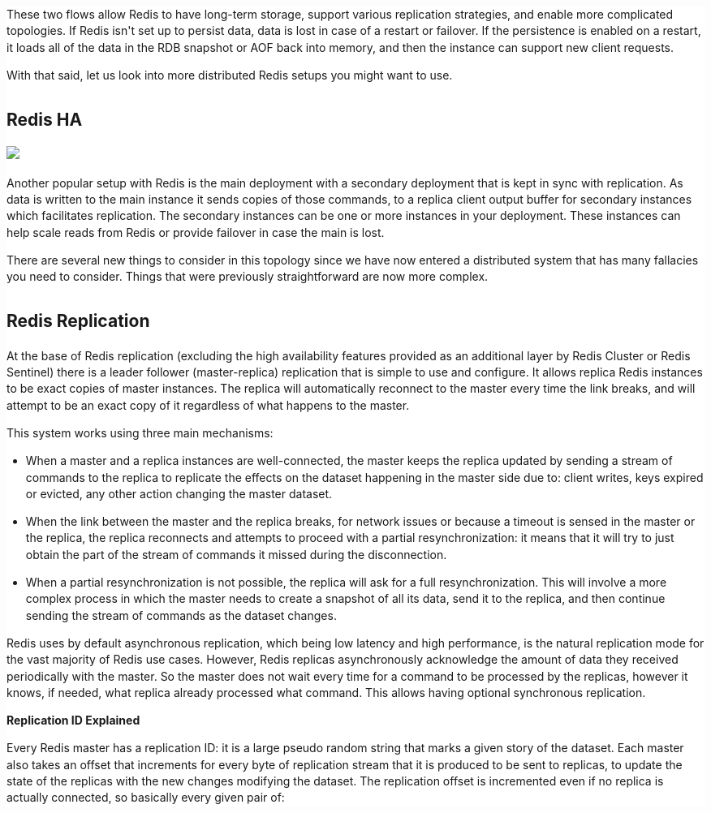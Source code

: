 These two flows allow Redis to have long-term storage, support various replication strategies, and enable more complicated topologies. If Redis isn't set up to persist data, data is lost in case of a restart or failover. If the persistence is enabled on a restart, it loads all of the data in the RDB snapshot or AOF back into memory, and then the instance can support new client requests.

With that said, let us look into more distributed Redis setups you might want to use.

## Redis HA

![](https://architecturenotes.co/content/images/2022/08/CleanShot-2022-08-01-at-12.00.06.png)

Another popular setup with Redis is the main deployment with a secondary deployment that is kept in sync with replication.  As data is written to the main instance it sends copies of those commands, to a replica client output buffer for secondary instances which facilitates replication. The secondary instances can be one or more instances in your deployment. These instances can help scale reads from Redis or provide failover in case the main is lost.

There are several new things to consider in this topology since we have now entered a distributed system that has many fallacies you need to consider. Things that were previously straightforward are now more complex.

## Redis Replication

At the base of Redis replication (excluding the high availability features provided as an additional layer by Redis Cluster or Redis Sentinel) there is a leader follower (master-replica) replication that is simple to use and configure. It allows replica Redis instances to be exact copies of master instances. The replica will automatically reconnect to the master every time the link breaks, and will attempt to be an exact copy of it regardless of what happens to the master.

This system works using three main mechanisms:

+ When a master and a replica instances are well-connected, the master keeps the replica updated by sending a stream of commands to the replica to replicate the effects on the dataset happening in the master side due to: client writes, keys expired or evicted, any other action changing the master dataset.

+ When the link between the master and the replica breaks, for network issues or because a timeout is sensed in the master or the replica, the replica reconnects and attempts to proceed with a partial resynchronization: it means that it will try to just obtain the part of the stream of commands it missed during the disconnection.

+ When a partial resynchronization is not possible, the replica will ask for a full resynchronization. This will involve a more complex process in which the master needs to create a snapshot of all its data, send it to the replica, and then continue sending the stream of commands as the dataset changes.

Redis uses by default asynchronous replication, which being low latency and high performance, is the natural replication mode for the vast majority of Redis use cases. However, Redis replicas asynchronously acknowledge the amount of data they received periodically with the master. So the master does not wait every time for a command to be processed by the replicas, however it knows, if needed, what replica already processed what command. This allows having optional synchronous replication.

**Replication ID Explained**

Every Redis master has a replication ID: it is a large pseudo random string that marks a given story of the dataset. Each master also takes an offset that increments for every byte of replication stream that it is produced to be sent to replicas, to update the state of the replicas with the new changes modifying the dataset. The replication offset is incremented even if no replica is actually connected, so basically every given pair of:
